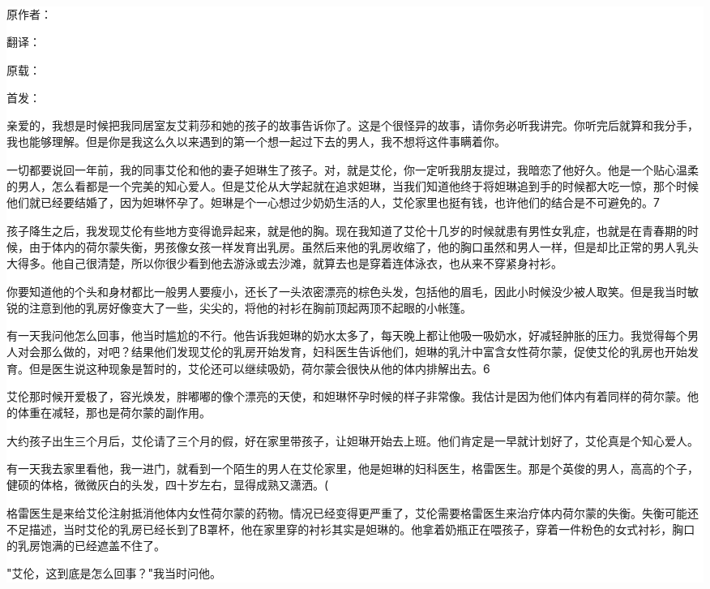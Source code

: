 

原作者：



翻译：



原载：



首发：





亲爱的，我想是时候把我同居室友艾莉莎和她的孩子的故事告诉你了。这是个很怪异的故事，请你务必听我讲完。你听完后就算和我分手，我也能够理解。但是你是我这么久以来遇到的第一个想一起过下去的男人，我不想将这件事瞒着你。





一切都要说回一年前，我的同事艾伦和他的妻子妲琳生了孩子。对，就是艾伦，你一定听我朋友提过，我暗恋了他好久。他是一个贴心温柔的男人，怎么看都是一个完美的知心爱人。但是艾伦从大学起就在追求妲琳，当我们知道他终于将妲琳追到手的时候都大吃一惊，那个时候他们就已经要结婚了，因为妲琳怀孕了。妲琳是个一心想过少奶奶生活的人，艾伦家里也挺有钱，也许他们的结合是不可避免的。7



孩子降生之后，我发现艾伦有些地方变得诡异起来，就是他的胸。现在我知道了艾伦十几岁的时候就患有男性女乳症，也就是在青春期的时候，由于体内的荷尔蒙失衡，男孩像女孩一样发育出乳房。虽然后来他的乳房收缩了，他的胸口虽然和男人一样，但是却比正常的男人乳头大得多。他自己很清楚，所以你很少看到他去游泳或去沙滩，就算去也是穿着连体泳衣，也从来不穿紧身衬衫。



你要知道他的个头和身材都比一般男人要瘦小，还长了一头浓密漂亮的棕色头发，包括他的眉毛，因此小时候没少被人取笑。但是我当时敏锐的注意到他的乳房好像变大了一些，尖尖的，将他的衬衫在胸前顶起两顶不起眼的小帐篷。





有一天我问他怎么回事，他当时尴尬的不行。他告诉我妲琳的奶水太多了，每天晚上都让他吸一吸奶水，好减轻肿胀的压力。我觉得每个男人对会那么做的，对吧？结果他们发现艾伦的乳房开始发育，妇科医生告诉他们，妲琳的乳汁中富含女性荷尔蒙，促使艾伦的乳房也开始发育。但是医生说这种现象是暂时的，艾伦还可以继续吸奶，荷尔蒙会很快从他的体内排解出去。6



艾伦那时候开爱极了，容光焕发，胖嘟嘟的像个漂亮的天使，和妲琳怀孕时候的样子非常像。我估计是因为他们体内有着同样的荷尔蒙。他的体重在减轻，那也是荷尔蒙的副作用。





大约孩子出生三个月后，艾伦请了三个月的假，好在家里带孩子，让妲琳开始去上班。他们肯定是一早就计划好了，艾伦真是个知心爱人。



有一天我去家里看他，我一进门，就看到一个陌生的男人在艾伦家里，他是妲琳的妇科医生，格雷医生。那是个英俊的男人，高高的个子，健硕的体格，微微灰白的头发，四十岁左右，显得成熟又潇洒。(



格雷医生是来给艾伦注射抵消他体内女性荷尔蒙的药物。情况已经变得更严重了，艾伦需要格雷医生来治疗体内荷尔蒙的失衡。失衡可能还不足描述，当时艾伦的乳房已经长到了B罩杯，他在家里穿的衬衫其实是妲琳的。他拿着奶瓶正在喂孩子，穿着一件粉色的女式衬衫，胸口的乳房饱满的已经遮盖不住了。





"艾伦，这到底是怎么回事？"我当时问他。




